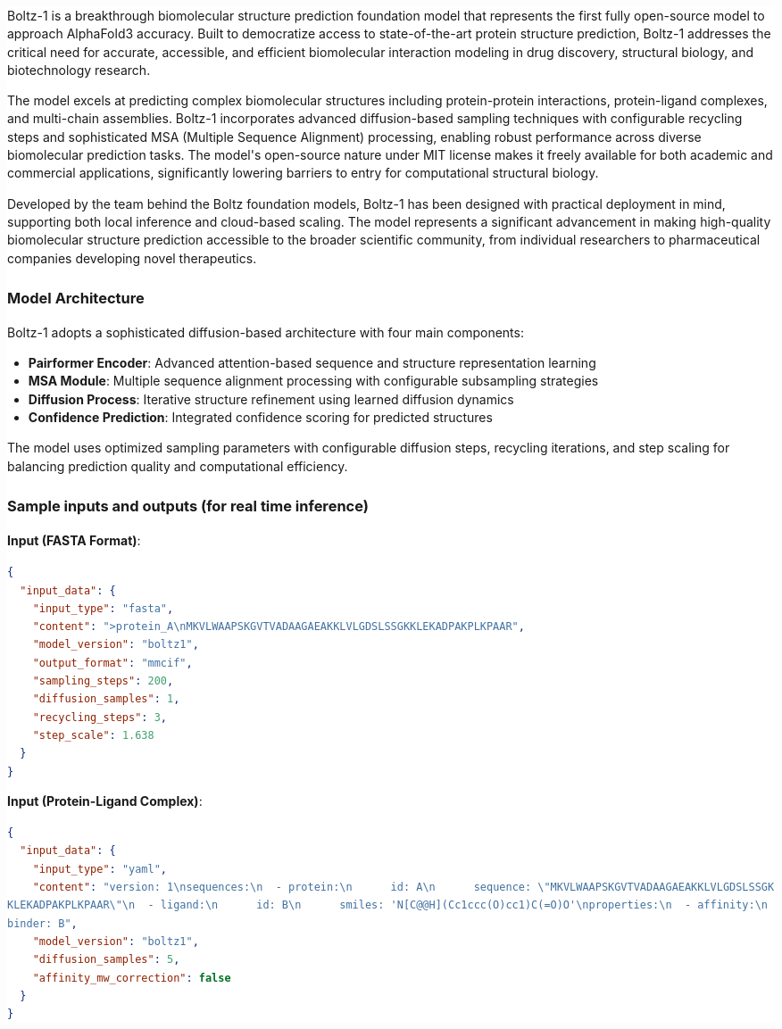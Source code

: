 Boltz-1 is a breakthrough biomolecular structure prediction foundation model that represents the first fully open-source model to approach AlphaFold3 accuracy. Built to democratize access to state-of-the-art protein structure prediction, Boltz-1 addresses the critical need for accurate, accessible, and efficient biomolecular interaction modeling in drug discovery, structural biology, and biotechnology research.

The model excels at predicting complex biomolecular structures including protein-protein interactions, protein-ligand complexes, and multi-chain assemblies. Boltz-1 incorporates advanced diffusion-based sampling techniques with configurable recycling steps and sophisticated MSA (Multiple Sequence Alignment) processing, enabling robust performance across diverse biomolecular prediction tasks. The model's open-source nature under MIT license makes it freely available for both academic and commercial applications, significantly lowering barriers to entry for computational structural biology.

Developed by the team behind the Boltz foundation models, Boltz-1 has been designed with practical deployment in mind, supporting both local inference and cloud-based scaling. The model represents a significant advancement in making high-quality biomolecular structure prediction accessible to the broader scientific community, from individual researchers to pharmaceutical companies developing novel therapeutics.

### Model Architecture
Boltz-1 adopts a sophisticated diffusion-based architecture with four main components:
- **Pairformer Encoder**: Advanced attention-based sequence and structure representation learning
- **MSA Module**: Multiple sequence alignment processing with configurable subsampling strategies
- **Diffusion Process**: Iterative structure refinement using learned diffusion dynamics
- **Confidence Prediction**: Integrated confidence scoring for predicted structures

The model uses optimized sampling parameters with configurable diffusion steps, recycling iterations, and step scaling for balancing prediction quality and computational efficiency.

### Sample inputs and outputs (for real time inference)

**Input (FASTA Format)**:
```json
{
  "input_data": {
    "input_type": "fasta",
    "content": ">protein_A\nMKVLWAAPSKGVTVADAAGAEAKKLVLGDSLSSGKKLEKADPAKPLKPAAR",
    "model_version": "boltz1",
    "output_format": "mmcif",
    "sampling_steps": 200,
    "diffusion_samples": 1,
    "recycling_steps": 3,
    "step_scale": 1.638
  }
}
```

**Input (Protein-Ligand Complex)**:
```json
{
  "input_data": {
    "input_type": "yaml",
    "content": "version: 1\nsequences:\n  - protein:\n      id: A\n      sequence: \"MKVLWAAPSKGVTVADAAGAEAKKLVLGDSLSSGKKLEKADPAKPLKPAAR\"\n  - ligand:\n      id: B\n      smiles: 'N[C@@H](Cc1ccc(O)cc1)C(=O)O'\nproperties:\n  - affinity:\n      binder: B",
    "model_version": "boltz1",
    "diffusion_samples": 5,
    "affinity_mw_correction": false
  }
}
```
